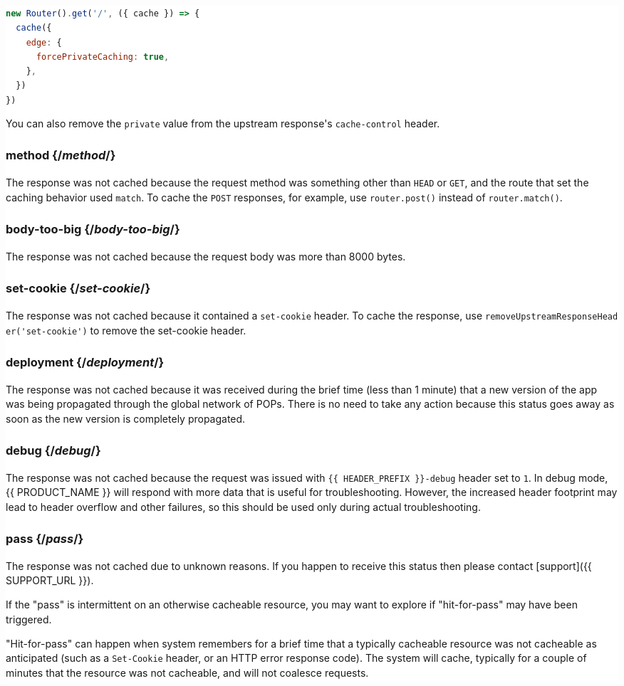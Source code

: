 ```js
new Router().get('/', ({ cache }) => {
  cache({
    edge: {
      forcePrivateCaching: true,
    },
  })
})
```

You can also remove the `private` value from the upstream response's `cache-control` header.

### method {/*method*/}

The response was not cached because the request method was something other than `HEAD` or `GET`, and the route that set the caching behavior used `match`. To cache the `POST` responses, for example, use `router.post()` instead of `router.match()`.

### body-too-big {/*body-too-big*/}

The response was not cached because the request body was more than 8000 bytes.

### set-cookie {/*set-cookie*/}

The response was not cached because it contained a `set-cookie` header. To cache the response, use `removeUpstreamResponseHeader('set-cookie')` to remove the set-cookie header.

### deployment {/*deployment*/}

The response was not cached because it was received during the brief time (less than 1 minute) that a new version of the app was being propagated through the global network of POPs. There is no need to take any action because this status goes away as soon as the new version is completely propagated.

### debug {/*debug*/}

The response was not cached because the request was issued with `{{ HEADER_PREFIX }}-debug` header set to `1`. In debug mode, {{ PRODUCT_NAME }} will respond with more data that is useful for troubleshooting. However, the increased header footprint may lead to header overflow and other failures, so this should be used only during actual troubleshooting.

### pass {/*pass*/}

The response was not cached due to unknown reasons. If you happen to receive this status then please contact [support]({{ SUPPORT_URL }}).

If the "pass" is intermittent on an otherwise cacheable resource, you may want to explore if "hit-for-pass" may have been triggered.

"Hit-for-pass" can happen when system remembers for a brief time that a typically cacheable resource was not cacheable as anticipated (such as a `Set-Cookie` header, or an HTTP error response code). The system will cache, typically for a couple of minutes that the resource was not cacheable, and will not coalesce requests.
